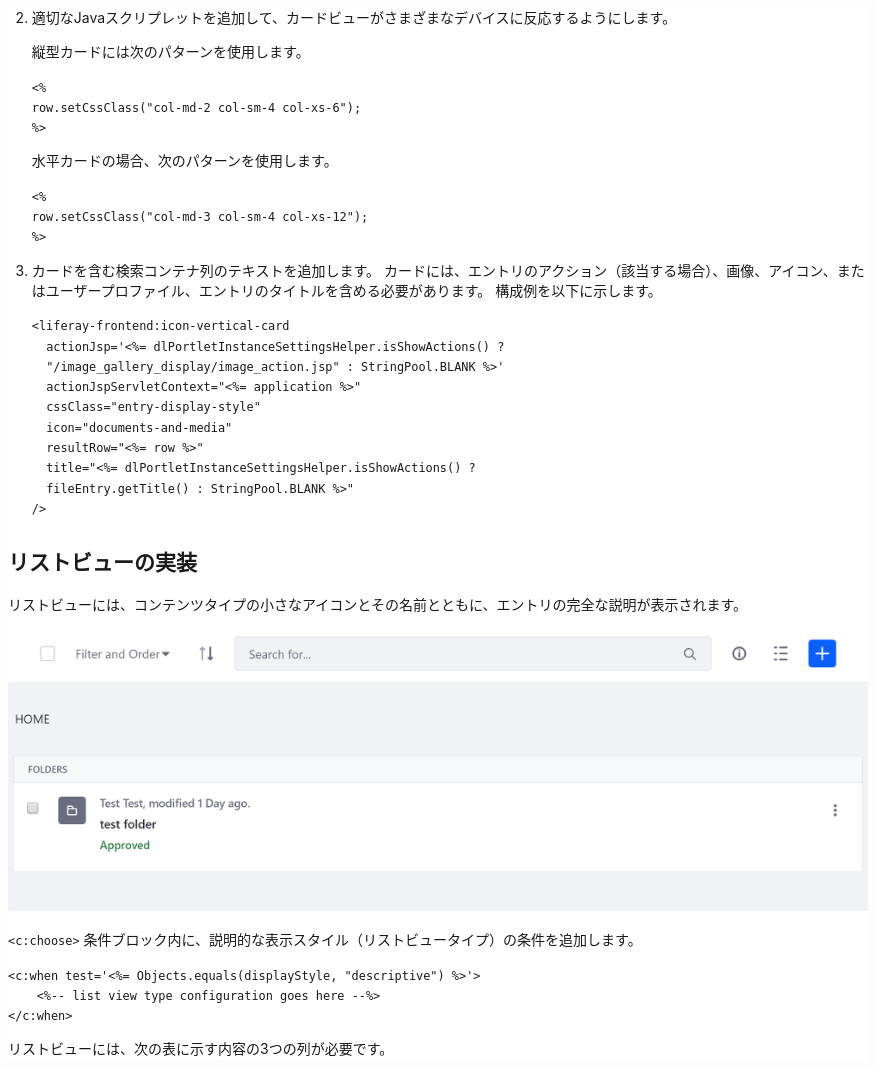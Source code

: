 2.  適切なJavaスクリプレットを追加して、カードビューがさまざまなデバイスに反応するようにします。

    縦型カードには次のパターンを使用します。
   
        <%
        row.setCssClass("col-md-2 col-sm-4 col-xs-6");
        %>

    水平カードの場合、次のパターンを使用します。
   
        <%
        row.setCssClass("col-md-3 col-sm-4 col-xs-12");
        %>

3.  カードを含む検索コンテナ列のテキストを追加します。 カードには、エントリのアクション（該当する場合）、画像、アイコン、またはユーザープロファイル、エントリのタイトルを含める必要があります。 構成例を以下に示します。
   
        <liferay-frontend:icon-vertical-card
          actionJsp='<%= dlPortletInstanceSettingsHelper.isShowActions() ? 
          "/image_gallery_display/image_action.jsp" : StringPool.BLANK %>'
          actionJspServletContext="<%= application %>"
          cssClass="entry-display-style"
          icon="documents-and-media"
          resultRow="<%= row %>"
          title="<%= dlPortletInstanceSettingsHelper.isShowActions() ? 
          fileEntry.getTitle() : StringPool.BLANK %>"
        />

## リストビューの実装

リストビューには、コンテンツタイプの小さなアイコンとその名前とともに、エントリの完全な説明が表示されます。

![図2：管理ツールバーのリストビューには、コンテンツの完全な説明が表示されます。](../../../../images/clay-taglib-management-toolbar-view-type-list.png)

`<c:choose>` 条件ブロック内に、説明的な表示スタイル（リストビュータイプ）の条件を追加します。

    <c:when test='<%= Objects.equals(displayStyle, "descriptive") %>'>
        <%-- list view type configuration goes here --%>
    </c:when>

リストビューには、次の表に示す内容の3つの列が必要です。
